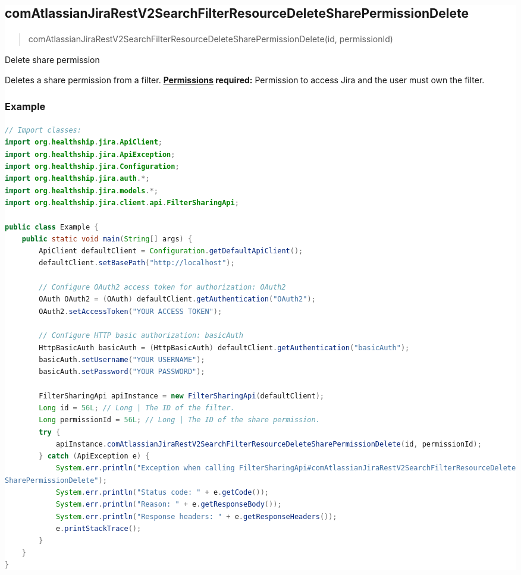 
## comAtlassianJiraRestV2SearchFilterResourceDeleteSharePermissionDelete

> comAtlassianJiraRestV2SearchFilterResourceDeleteSharePermissionDelete(id, permissionId)

Delete share permission

Deletes a share permission from a filter.  **[Permissions](#permissions) required:** Permission to access Jira and the user must own the filter.

### Example

```java
// Import classes:
import org.healthship.jira.ApiClient;
import org.healthship.jira.ApiException;
import org.healthship.jira.Configuration;
import org.healthship.jira.auth.*;
import org.healthship.jira.models.*;
import org.healthship.jira.client.api.FilterSharingApi;

public class Example {
    public static void main(String[] args) {
        ApiClient defaultClient = Configuration.getDefaultApiClient();
        defaultClient.setBasePath("http://localhost");
        
        // Configure OAuth2 access token for authorization: OAuth2
        OAuth OAuth2 = (OAuth) defaultClient.getAuthentication("OAuth2");
        OAuth2.setAccessToken("YOUR ACCESS TOKEN");

        // Configure HTTP basic authorization: basicAuth
        HttpBasicAuth basicAuth = (HttpBasicAuth) defaultClient.getAuthentication("basicAuth");
        basicAuth.setUsername("YOUR USERNAME");
        basicAuth.setPassword("YOUR PASSWORD");

        FilterSharingApi apiInstance = new FilterSharingApi(defaultClient);
        Long id = 56L; // Long | The ID of the filter.
        Long permissionId = 56L; // Long | The ID of the share permission.
        try {
            apiInstance.comAtlassianJiraRestV2SearchFilterResourceDeleteSharePermissionDelete(id, permissionId);
        } catch (ApiException e) {
            System.err.println("Exception when calling FilterSharingApi#comAtlassianJiraRestV2SearchFilterResourceDeleteSharePermissionDelete");
            System.err.println("Status code: " + e.getCode());
            System.err.println("Reason: " + e.getResponseBody());
            System.err.println("Response headers: " + e.getResponseHeaders());
            e.printStackTrace();
        }
    }
}
```
